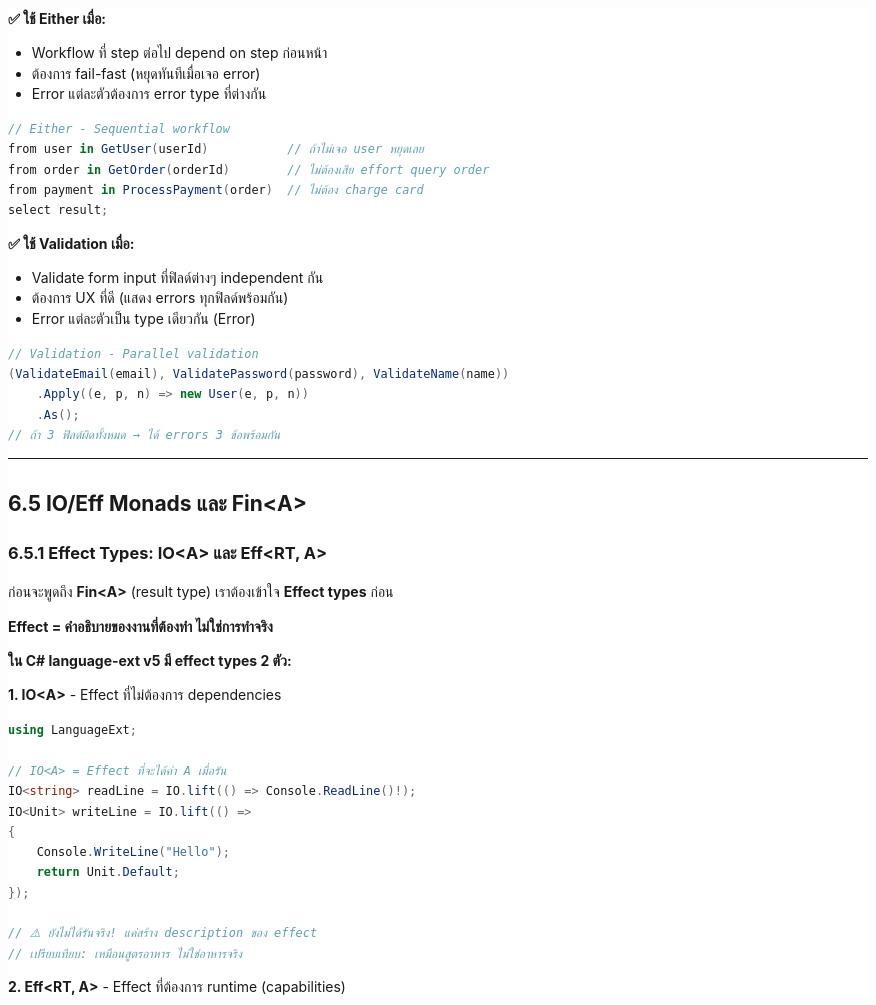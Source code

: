 **✅ ใช้ Either เมื่อ:**
- Workflow ที่ step ต่อไป depend on step ก่อนหน้า
- ต้องการ fail-fast (หยุดทันทีเมื่อเจอ error)
- Error แต่ละตัวต้องการ error type ที่ต่างกัน

```csharp
// Either - Sequential workflow
from user in GetUser(userId)           // ถ้าไม่เจอ user หยุดเลย
from order in GetOrder(orderId)        // ไม่ต้องเสีย effort query order
from payment in ProcessPayment(order)  // ไม่ต้อง charge card
select result;
```

**✅ ใช้ Validation เมื่อ:**
- Validate form input ที่ฟิลด์ต่างๆ independent กัน
- ต้องการ UX ที่ดี (แสดง errors ทุกฟิลด์พร้อมกัน)
- Error แต่ละตัวเป็น type เดียวกัน (Error)

```csharp
// Validation - Parallel validation
(ValidateEmail(email), ValidatePassword(password), ValidateName(name))
    .Apply((e, p, n) => new User(e, p, n))
    .As();
// ถ้า 3 ฟิลด์ผิดทั้งหมด → ได้ errors 3 ข้อพร้อมกัน
```

---

## 6.5 IO/Eff Monads และ Fin\<A\>

### 6.5.1 Effect Types: IO\<A\> และ Eff\<RT, A\>

ก่อนจะพูดถึง **Fin\<A\>** (result type) เราต้องเข้าใจ **Effect types** ก่อน

**Effect = คำอธิบายของงานที่ต้องทำ ไม่ใช่การทำจริง**

**ใน C# language-ext v5 มี effect types 2 ตัว:**

**1. IO\<A\>** - Effect ที่ไม่ต้องการ dependencies

```csharp
using LanguageExt;

// IO<A> = Effect ที่จะได้ค่า A เมื่อรัน
IO<string> readLine = IO.lift(() => Console.ReadLine()!);
IO<Unit> writeLine = IO.lift(() =>
{
    Console.WriteLine("Hello");
    return Unit.Default;
});

// ⚠️ ยังไม่ได้รันจริง! แค่สร้าง description ของ effect
// เปรียบเทียบ: เหมือนสูตรอาหาร ไม่ใช่อาหารจริง
```

**2. Eff\<RT, A\>** - Effect ที่ต้องการ runtime (capabilities)
